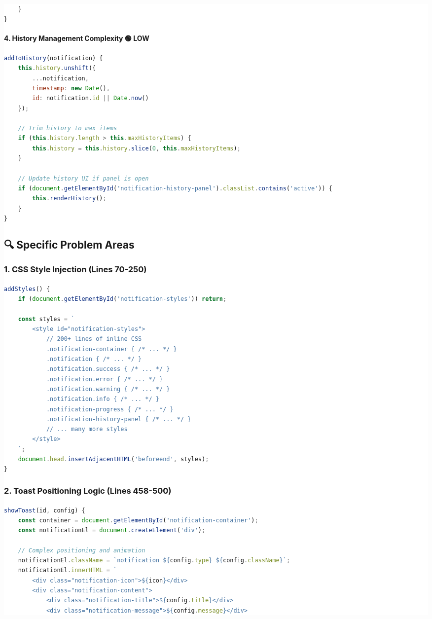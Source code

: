 ```js
    }
}
```

#### 4. **History Management Complexity** 🟢 LOW
```js
addToHistory(notification) {
    this.history.unshift({
        ...notification,
        timestamp: new Date(),
        id: notification.id || Date.now()
    });
    
    // Trim history to max items
    if (this.history.length > this.maxHistoryItems) {
        this.history = this.history.slice(0, this.maxHistoryItems);
    }
    
    // Update history UI if panel is open
    if (document.getElementById('notification-history-panel').classList.contains('active')) {
        this.renderHistory();
    }
}
```

## 🔍 Specific Problem Areas

### 1. **CSS Style Injection (Lines 70-250)**
```js
addStyles() {
    if (document.getElementById('notification-styles')) return;

    const styles = `
        <style id="notification-styles">
            // 200+ lines of inline CSS
            .notification-container { /* ... */ }
            .notification { /* ... */ }
            .notification.success { /* ... */ }
            .notification.error { /* ... */ }
            .notification.warning { /* ... */ }
            .notification.info { /* ... */ }
            .notification-progress { /* ... */ }
            .notification-history-panel { /* ... */ }
            // ... many more styles
        </style>
    `;
    document.head.insertAdjacentHTML('beforeend', styles);
}
```

### 2. **Toast Positioning Logic (Lines 458-500)**
```js
showToast(id, config) {
    const container = document.getElementById('notification-container');
    const notificationEl = document.createElement('div');
    
    // Complex positioning and animation
    notificationEl.className = `notification ${config.type} ${config.className}`;
    notificationEl.innerHTML = `
        <div class="notification-icon">${icon}</div>
        <div class="notification-content">
            <div class="notification-title">${config.title}</div>
            <div class="notification-message">${config.message}</div>
```